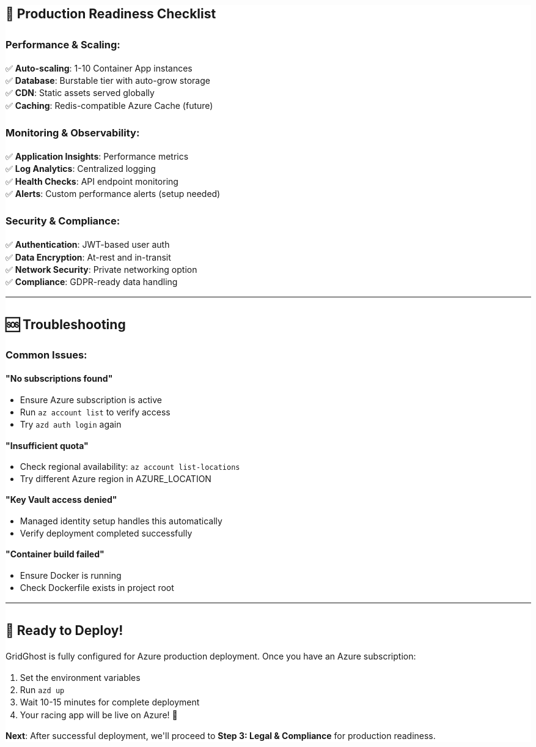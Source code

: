 
## 🎯 Production Readiness Checklist

### Performance & Scaling:
✅ **Auto-scaling**: 1-10 Container App instances  
✅ **Database**: Burstable tier with auto-grow storage  
✅ **CDN**: Static assets served globally  
✅ **Caching**: Redis-compatible Azure Cache (future)  

### Monitoring & Observability:
✅ **Application Insights**: Performance metrics  
✅ **Log Analytics**: Centralized logging  
✅ **Health Checks**: API endpoint monitoring  
✅ **Alerts**: Custom performance alerts (setup needed)  

### Security & Compliance:
✅ **Authentication**: JWT-based user auth  
✅ **Data Encryption**: At-rest and in-transit  
✅ **Network Security**: Private networking option  
✅ **Compliance**: GDPR-ready data handling  

---

## 🆘 Troubleshooting

### Common Issues:

**"No subscriptions found"**
- Ensure Azure subscription is active
- Run `az account list` to verify access
- Try `azd auth login` again

**"Insufficient quota"**
- Check regional availability: `az account list-locations`
- Try different Azure region in AZURE_LOCATION

**"Key Vault access denied"**
- Managed identity setup handles this automatically
- Verify deployment completed successfully

**"Container build failed"**
- Ensure Docker is running
- Check Dockerfile exists in project root

---

## 🚀 Ready to Deploy!

GridGhost is fully configured for Azure production deployment. Once you have an Azure subscription:

1. Set the environment variables
2. Run `azd up`
3. Wait 10-15 minutes for complete deployment
4. Your racing app will be live on Azure! 🏁

**Next**: After successful deployment, we'll proceed to **Step 3: Legal & Compliance** for production readiness.